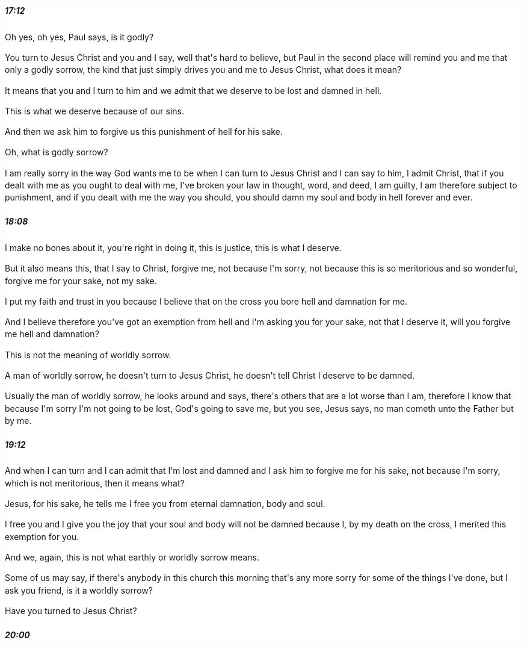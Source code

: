 ##### 17:12

Oh yes, oh yes, Paul says, is it godly?

You turn to Jesus Christ and you and I say, well that's hard to believe, but Paul in the second place will remind you and me that only a godly sorrow, the kind that just simply drives you and me to Jesus Christ, what does it mean?

It means that you and I turn to him and we admit that we deserve to be lost and damned in hell.

This is what we deserve because of our sins.

And then we ask him to forgive us this punishment of hell for his sake.

Oh, what is godly sorrow?

I am really sorry in the way God wants me to be when I can turn to Jesus Christ and I can say to him, I admit Christ, that if you dealt with me as you ought to deal with me, I've broken your law in thought, word, and deed, I am guilty, I am therefore subject to punishment, and if you dealt with me the way you should, you should damn my soul and body in hell forever and ever.

##### 18:08

I make no bones about it, you're right in doing it, this is justice, this is what I deserve.

But it also means this, that I say to Christ, forgive me, not because I'm sorry, not because this is so meritorious and so wonderful, forgive me for your sake, not my sake.

I put my faith and trust in you because I believe that on the cross you bore hell and damnation for me.

And I believe therefore you've got an exemption from hell and I'm asking you for your sake, not that I deserve it, will you forgive me hell and damnation?

This is not the meaning of worldly sorrow.

A man of worldly sorrow, he doesn't turn to Jesus Christ, he doesn't tell Christ I deserve to be damned.

Usually the man of worldly sorrow, he looks around and says, there's others that are a lot worse than I am, therefore I know that because I'm sorry I'm not going to be lost, God's going to save me, but you see, Jesus says, no man cometh unto the Father but by me.

##### 19:12

And when I can turn and I can admit that I'm lost and damned and I ask him to forgive me for his sake, not because I'm sorry, which is not meritorious, then it means what?

Jesus, for his sake, he tells me I free you from eternal damnation, body and soul.

I free you and I give you the joy that your soul and body will not be damned because I, by my death on the cross, I merited this exemption for you.

And we, again, this is not what earthly or worldly sorrow means.

Some of us may say, if there's anybody in this church this morning that's any more sorry for some of the things I've done, but I ask you friend, is it a worldly sorrow?

Have you turned to Jesus Christ?

##### 20:00
